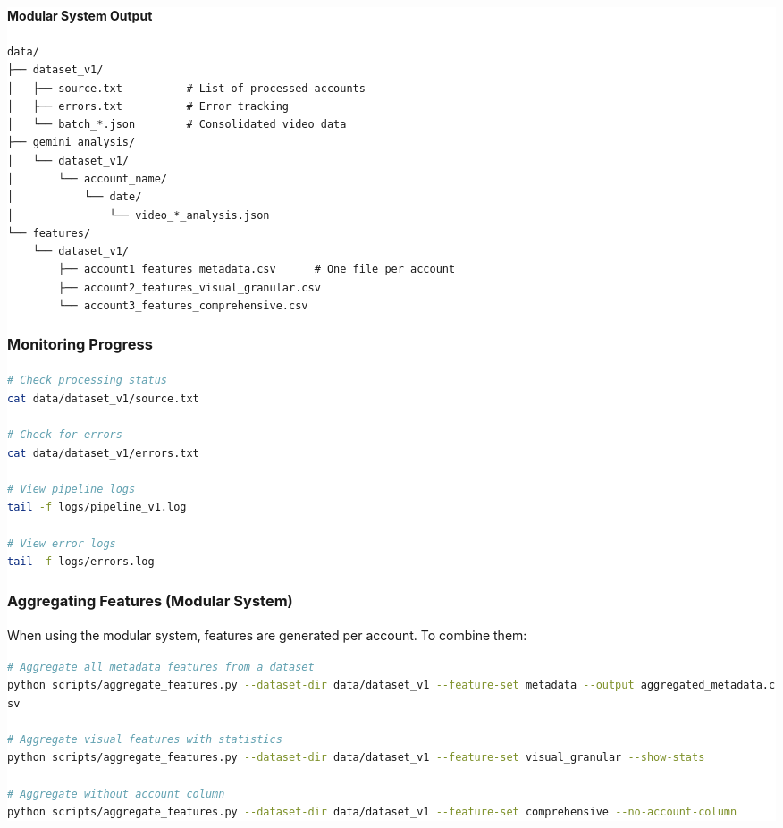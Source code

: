 #### Modular System Output

```
data/
├── dataset_v1/
│   ├── source.txt          # List of processed accounts
│   ├── errors.txt          # Error tracking
│   └── batch_*.json        # Consolidated video data
├── gemini_analysis/
│   └── dataset_v1/
│       └── account_name/
│           └── date/
│               └── video_*_analysis.json
└── features/
    └── dataset_v1/
        ├── account1_features_metadata.csv      # One file per account
        ├── account2_features_visual_granular.csv
        └── account3_features_comprehensive.csv
```

### Monitoring Progress

```bash
# Check processing status
cat data/dataset_v1/source.txt

# Check for errors
cat data/dataset_v1/errors.txt

# View pipeline logs
tail -f logs/pipeline_v1.log

# View error logs
tail -f logs/errors.log
```

### Aggregating Features (Modular System)

When using the modular system, features are generated per account. To combine them:

```bash
# Aggregate all metadata features from a dataset
python scripts/aggregate_features.py --dataset-dir data/dataset_v1 --feature-set metadata --output aggregated_metadata.csv

# Aggregate visual features with statistics
python scripts/aggregate_features.py --dataset-dir data/dataset_v1 --feature-set visual_granular --show-stats

# Aggregate without account column
python scripts/aggregate_features.py --dataset-dir data/dataset_v1 --feature-set comprehensive --no-account-column
```
